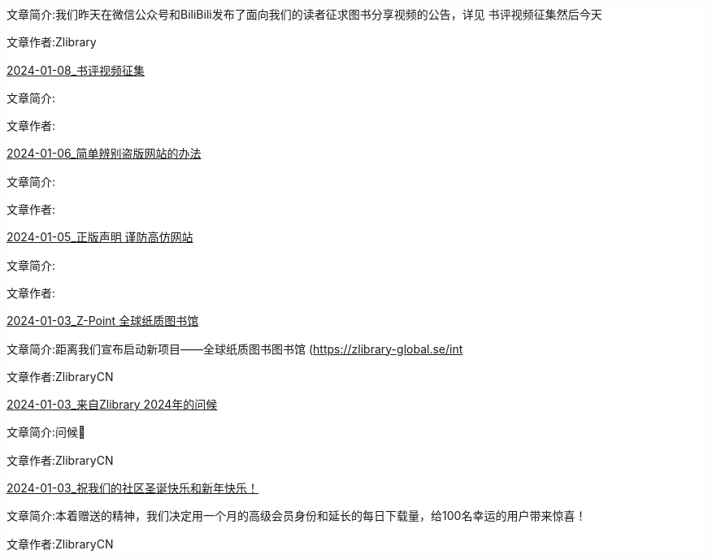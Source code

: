 文章简介:我们昨天在微信公众号和BiliBili发布了面向我们的读者征求图书分享视频的公告，详见 书评视频征集然后今天

文章作者:Zlibrary

[2024-01-08_书评视频征集](http://mp.weixin.qq.com/s?__biz=MzkxNzYzNTUwNA==&mid=2247483683&idx=1&sn=4f505ae379c0126be2dbe5ac583d0cae&chksm=c1bce9fcf6cb60ea6c028d9c9ca29026a945569a08b002d1b6c2da05caaa1dff65c1c8184327#rd)

文章简介:

文章作者:

[2024-01-06_简单辨别盗版网站的办法](http://mp.weixin.qq.com/s?__biz=MzkxNzYzNTUwNA==&mid=2247483679&idx=1&sn=d5eb8a281c7895b1e9008c8b06a90143&chksm=c1bce9c0f6cb60d6af0eb8633f3eb51fa1d49f84594eda4a4a9e0fb7ff289177d2229f6368ad#rd)

文章简介:

文章作者:

[2024-01-05_正版声明 谨防高仿网站](http://mp.weixin.qq.com/s?__biz=MzkxNzYzNTUwNA==&mid=2247483675&idx=1&sn=aa1b7ac70aa34cf659c938789c1fe2f3&chksm=c1bce9c4f6cb60d2768b429868903439b84a359bf2e548e4b5c241e13fac944c851f2df7f5e2#rd)

文章简介:

文章作者:

[2024-01-03_Z-Point 全球纸质图书馆](http://mp.weixin.qq.com/s?__biz=MzkxNzYzNTUwNA==&mid=2247483671&idx=1&sn=e23e10f9ae5c5ff3d8939107d2bec31d&chksm=c1bce9c8f6cb60de1b1998bf97da7d7c64c6e1067a63db2f9c8744e1716a06b04e8d4d377a31#rd)

文章简介:距离我们宣布启动新项目——全球纸质图书图书馆 (https://zlibrary-global.se/int

文章作者:ZlibraryCN

[2024-01-03_来自Zlibrary 2024年的问候](http://mp.weixin.qq.com/s?__biz=MzkxNzYzNTUwNA==&mid=2247483664&idx=1&sn=e6ac1fb4dd11e26fdf71a58cd2f508e0&chksm=c1bce9cff6cb60d923ce8ab8144d125313c09cbb20b8dd3676abf1aa556dba760b11d393dacb#rd)

文章简介:问候👋

文章作者:ZlibraryCN

[2024-01-03_祝我们的社区圣诞快乐和新年快乐！](http://mp.weixin.qq.com/s?__biz=MzkxNzYzNTUwNA==&mid=2247483653&idx=1&sn=fb4a86282479ac456abef91d3d38f595&chksm=c1bce9daf6cb60cc97ed0712161f5c6e30a04b2e7e34a4694fa5c76c9370e7337f3f3e6be66a#rd)

文章简介:本着赠送的精神，我们决定用一个月的高级会员身份和延长的每日下载量，给100名幸运的用户带来惊喜！

文章作者:ZlibraryCN

